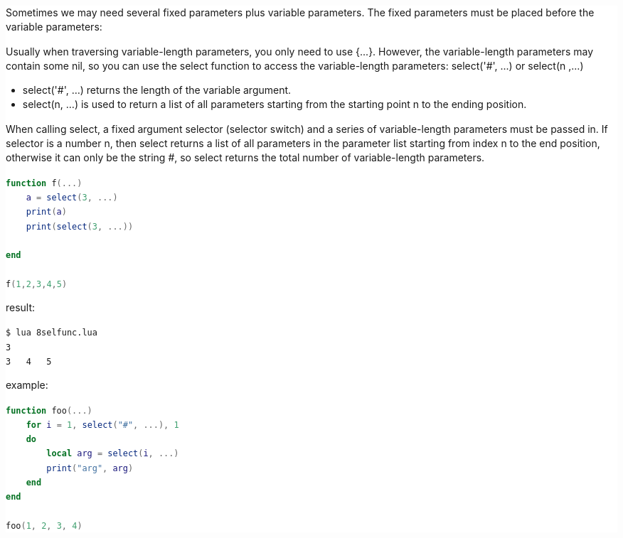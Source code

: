 

Sometimes we may need several fixed parameters plus variable parameters. The fixed parameters must be placed before the variable parameters:











Usually when traversing variable-length parameters, you only need to use {...}. However, the variable-length parameters may contain some nil, so you can use the select function to access the variable-length parameters: select('#', ...) or select(n ,…)

- select('#', …) returns the length of the variable argument.
- select(n, …) is used to return a list of all parameters starting from the starting point n to the ending position.

When calling select, a fixed argument selector (selector switch) and a series of variable-length parameters must be passed in. If selector is a number n, then select returns a list of all parameters in the parameter list starting from index n to the end position, otherwise it can only be the string #, so select returns the total number of variable-length parameters.

```lua
function f(...)
    a = select(3, ...)
    print(a)
    print(select(3, ...))

end

f(1,2,3,4,5)
```



result:

```shell
$ lua 8selfunc.lua 
3
3	4	5
```



example:

```lua
function foo(...)
    for i = 1, select("#", ...), 1
    do 
        local arg = select(i, ...)
        print("arg", arg)
    end
end

foo(1, 2, 3, 4)
```

